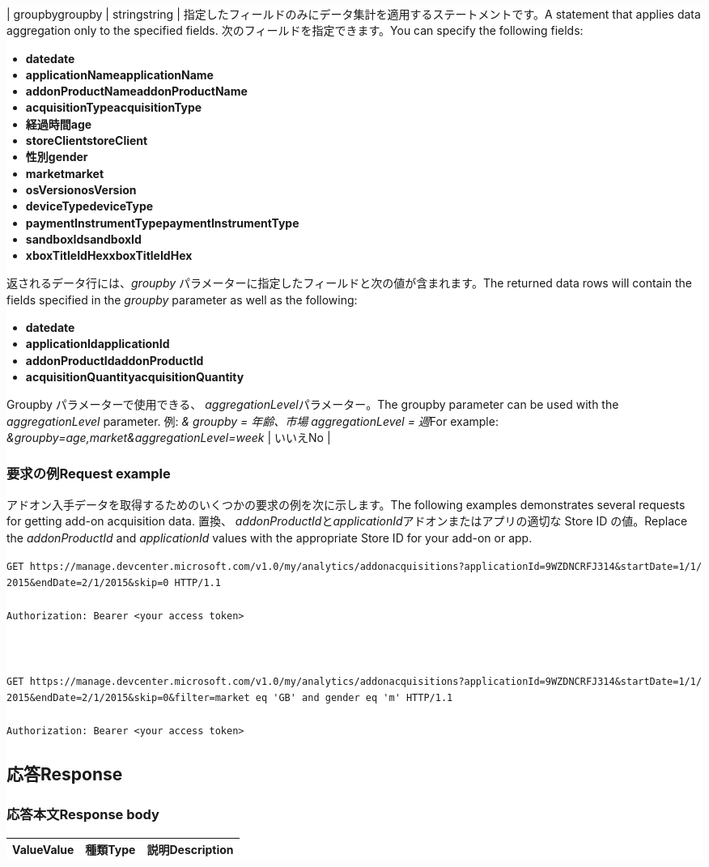 | <span data-ttu-id="96aaf-206">groupby</span><span class="sxs-lookup"><span data-stu-id="96aaf-206">groupby</span></span> | <span data-ttu-id="96aaf-207">string</span><span class="sxs-lookup"><span data-stu-id="96aaf-207">string</span></span> | <span data-ttu-id="96aaf-208">指定したフィールドのみにデータ集計を適用するステートメントです。</span><span class="sxs-lookup"><span data-stu-id="96aaf-208">A statement that applies data aggregation only to the specified fields.</span></span> <span data-ttu-id="96aaf-209">次のフィールドを指定できます。</span><span class="sxs-lookup"><span data-stu-id="96aaf-209">You can specify the following fields:</span></span> <ul><li><span data-ttu-id="96aaf-210">**date**</span><span class="sxs-lookup"><span data-stu-id="96aaf-210">**date**</span></span></li><li><span data-ttu-id="96aaf-211">**applicationName**</span><span class="sxs-lookup"><span data-stu-id="96aaf-211">**applicationName**</span></span></li><li><span data-ttu-id="96aaf-212">**addonProductName**</span><span class="sxs-lookup"><span data-stu-id="96aaf-212">**addonProductName**</span></span></li> <li><span data-ttu-id="96aaf-213">**acquisitionType**</span><span class="sxs-lookup"><span data-stu-id="96aaf-213">**acquisitionType**</span></span></li><li><span data-ttu-id="96aaf-214">**経過時間**</span><span class="sxs-lookup"><span data-stu-id="96aaf-214">**age**</span></span></li> <li><span data-ttu-id="96aaf-215">**storeClient**</span><span class="sxs-lookup"><span data-stu-id="96aaf-215">**storeClient**</span></span></li><li><span data-ttu-id="96aaf-216">**性別**</span><span class="sxs-lookup"><span data-stu-id="96aaf-216">**gender**</span></span></li> <li><span data-ttu-id="96aaf-217">**market**</span><span class="sxs-lookup"><span data-stu-id="96aaf-217">**market**</span></span></li> <li><span data-ttu-id="96aaf-218">**osVersion**</span><span class="sxs-lookup"><span data-stu-id="96aaf-218">**osVersion**</span></span></li><li><span data-ttu-id="96aaf-219">**deviceType**</span><span class="sxs-lookup"><span data-stu-id="96aaf-219">**deviceType**</span></span></li><li><span data-ttu-id="96aaf-220">**paymentInstrumentType**</span><span class="sxs-lookup"><span data-stu-id="96aaf-220">**paymentInstrumentType**</span></span></li><li><span data-ttu-id="96aaf-221">**sandboxId**</span><span class="sxs-lookup"><span data-stu-id="96aaf-221">**sandboxId**</span></span></li><li><span data-ttu-id="96aaf-222">**xboxTitleIdHex**</span><span class="sxs-lookup"><span data-stu-id="96aaf-222">**xboxTitleIdHex**</span></span></li></ul> <span data-ttu-id="96aaf-223">返されるデータ行には、*groupby* パラメーターに指定したフィールドと次の値が含まれます。</span><span class="sxs-lookup"><span data-stu-id="96aaf-223">The returned data rows will contain the fields specified in the *groupby* parameter as well as the following:</span></span> <ul><li><span data-ttu-id="96aaf-224">**date**</span><span class="sxs-lookup"><span data-stu-id="96aaf-224">**date**</span></span></li><li><span data-ttu-id="96aaf-225">**applicationId**</span><span class="sxs-lookup"><span data-stu-id="96aaf-225">**applicationId**</span></span></li><li><span data-ttu-id="96aaf-226">**addonProductId**</span><span class="sxs-lookup"><span data-stu-id="96aaf-226">**addonProductId**</span></span></li><li><span data-ttu-id="96aaf-227">**acquisitionQuantity**</span><span class="sxs-lookup"><span data-stu-id="96aaf-227">**acquisitionQuantity**</span></span></li></ul> <span data-ttu-id="96aaf-228">Groupby パラメーターで使用できる、 *aggregationLevel*パラメーター。</span><span class="sxs-lookup"><span data-stu-id="96aaf-228">The groupby parameter can be used with the *aggregationLevel* parameter.</span></span> <span data-ttu-id="96aaf-229">例: *& groupby = 年齢、市場 aggregationLevel = 週*</span><span class="sxs-lookup"><span data-stu-id="96aaf-229">For example: *&groupby=age,market&aggregationLevel=week*</span></span> | <span data-ttu-id="96aaf-230">いいえ</span><span class="sxs-lookup"><span data-stu-id="96aaf-230">No</span></span> |

### <a name="request-example"></a><span data-ttu-id="96aaf-231">要求の例</span><span class="sxs-lookup"><span data-stu-id="96aaf-231">Request example</span></span>
<span data-ttu-id="96aaf-232">アドオン入手データを取得するためのいくつかの要求の例を次に示します。</span><span class="sxs-lookup"><span data-stu-id="96aaf-232">The following examples demonstrates several requests for getting add-on acquisition data.</span></span> <span data-ttu-id="96aaf-233">置換、 *addonProductId*と*applicationId*アドオンまたはアプリの適切な Store ID の値。</span><span class="sxs-lookup"><span data-stu-id="96aaf-233">Replace the *addonProductId* and *applicationId* values with the appropriate Store ID for your add-on or app.</span></span> 

```syntax
GET https://manage.devcenter.microsoft.com/v1.0/my/analytics/addonacquisitions?applicationId=9WZDNCRFJ314&startDate=1/1/2015&endDate=2/1/2015&skip=0 HTTP/1.1 

Authorization: Bearer <your access token> 

 

GET https://manage.devcenter.microsoft.com/v1.0/my/analytics/addonacquisitions?applicationId=9WZDNCRFJ314&startDate=1/1/2015&endDate=2/1/2015&skip=0&filter=market eq 'GB' and gender eq 'm' HTTP/1.1 

Authorization: Bearer <your access token>
```

## <a name="response"></a><span data-ttu-id="96aaf-234">応答</span><span class="sxs-lookup"><span data-stu-id="96aaf-234">Response</span></span>

### <a name="response-body"></a><span data-ttu-id="96aaf-235">応答本文</span><span class="sxs-lookup"><span data-stu-id="96aaf-235">Response body</span></span>

| <span data-ttu-id="96aaf-236">Value</span><span class="sxs-lookup"><span data-stu-id="96aaf-236">Value</span></span> | <span data-ttu-id="96aaf-237">種類</span><span class="sxs-lookup"><span data-stu-id="96aaf-237">Type</span></span> | <span data-ttu-id="96aaf-238">説明</span><span class="sxs-lookup"><span data-stu-id="96aaf-238">Description</span></span> |
| --- | --- | --- |